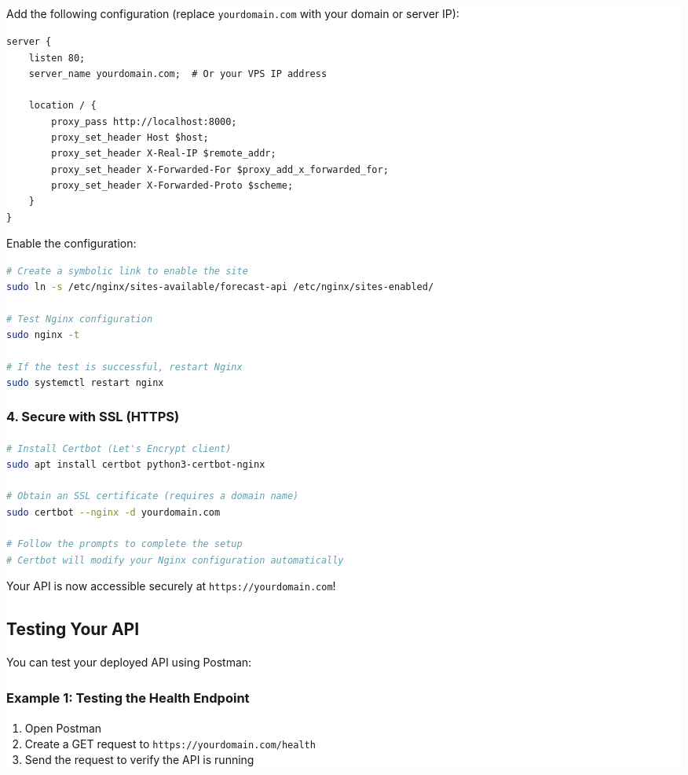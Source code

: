 Add the following configuration (replace `yourdomain.com` with your domain or server IP):

```nginx
server {
    listen 80;
    server_name yourdomain.com;  # Or your VPS IP address

    location / {
        proxy_pass http://localhost:8000;
        proxy_set_header Host $host;
        proxy_set_header X-Real-IP $remote_addr;
        proxy_set_header X-Forwarded-For $proxy_add_x_forwarded_for;
        proxy_set_header X-Forwarded-Proto $scheme;
    }
}
```

Enable the configuration:

```bash
# Create a symbolic link to enable the site
sudo ln -s /etc/nginx/sites-available/forecast-api /etc/nginx/sites-enabled/

# Test Nginx configuration
sudo nginx -t

# If the test is successful, restart Nginx
sudo systemctl restart nginx
```

### 4. Secure with SSL (HTTPS)

```bash
# Install Certbot (Let's Encrypt client)
sudo apt install certbot python3-certbot-nginx

# Obtain an SSL certificate (requires a domain name)
sudo certbot --nginx -d yourdomain.com

# Follow the prompts to complete the setup
# Certbot will modify your Nginx configuration automatically
```

Your API is now accessible securely at `https://yourdomain.com`!

## Testing Your API

You can test your deployed API using Postman:

### Example 1: Testing the Health Endpoint

1. Open Postman
2. Create a GET request to `https://yourdomain.com/health`
3. Send the request to verify the API is running
